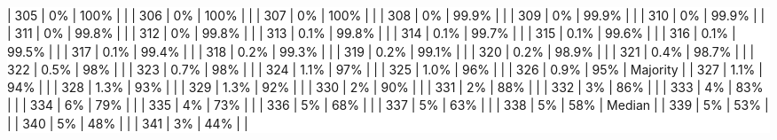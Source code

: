 | 305 | 0% | 100% |  |
| 306 | 0% | 100% |  |
| 307 | 0% | 100% |  |
| 308 | 0% | 99.9% |  |
| 309 | 0% | 99.9% |  |
| 310 | 0% | 99.9% |  |
| 311 | 0% | 99.8% |  |
| 312 | 0% | 99.8% |  |
| 313 | 0.1% | 99.8% |  |
| 314 | 0.1% | 99.7% |  |
| 315 | 0.1% | 99.6% |  |
| 316 | 0.1% | 99.5% |  |
| 317 | 0.1% | 99.4% |  |
| 318 | 0.2% | 99.3% |  |
| 319 | 0.2% | 99.1% |  |
| 320 | 0.2% | 98.9% |  |
| 321 | 0.4% | 98.7% |  |
| 322 | 0.5% | 98% |  |
| 323 | 0.7% | 98% |  |
| 324 | 1.1% | 97% |  |
| 325 | 1.0% | 96% |  |
| 326 | 0.9% | 95% | Majority |
| 327 | 1.1% | 94% |  |
| 328 | 1.3% | 93% |  |
| 329 | 1.3% | 92% |  |
| 330 | 2% | 90% |  |
| 331 | 2% | 88% |  |
| 332 | 3% | 86% |  |
| 333 | 4% | 83% |  |
| 334 | 6% | 79% |  |
| 335 | 4% | 73% |  |
| 336 | 5% | 68% |  |
| 337 | 5% | 63% |  |
| 338 | 5% | 58% | Median |
| 339 | 5% | 53% |  |
| 340 | 5% | 48% |  |
| 341 | 3% | 44% |  |